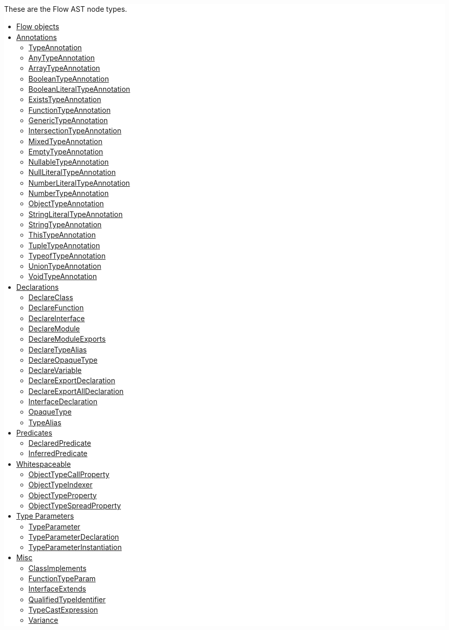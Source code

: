 These are the Flow AST node types.

- [Flow objects](#flow-objects)
- [Annotations](#annotations)
  - [TypeAnnotation](#typeannotation)
  - [AnyTypeAnnotation](#anytypeannotation)
  - [ArrayTypeAnnotation](#arraytypeannotation)
  - [BooleanTypeAnnotation](#booleantypeannotation)
  - [BooleanLiteralTypeAnnotation](#booleanliteraltypeannotation)
  - [ExistsTypeAnnotation](#existstypeannotation)
  - [FunctionTypeAnnotation](#functiontypeannotation)
  - [GenericTypeAnnotation](#generictypeannotation)
  - [IntersectionTypeAnnotation](#intersectiontypeannotation)
  - [MixedTypeAnnotation](#mixedtypeannotation)
  - [EmptyTypeAnnotation](#emptytypeannotation)
  - [NullableTypeAnnotation](#nullabletypeannotation)
  - [NullLiteralTypeAnnotation](#nullliteraltypeannotation)
  - [NumberLiteralTypeAnnotation](#numberliteraltypeannotation)
  - [NumberTypeAnnotation](#numbertypeannotation)
  - [ObjectTypeAnnotation](#objecttypeannotation)
  - [StringLiteralTypeAnnotation](#stringliteraltypeannotation)
  - [StringTypeAnnotation](#stringtypeannotation)
  - [ThisTypeAnnotation](#thistypeannotation)
  - [TupleTypeAnnotation](#tupletypeannotation)
  - [TypeofTypeAnnotation](#typeoftypeannotation)
  - [UnionTypeAnnotation](#uniontypeannotation)
  - [VoidTypeAnnotation](#voidtypeannotation)
- [Declarations](#declarations)
  - [DeclareClass](#declareclass)
  - [DeclareFunction](#declarefunction)
  - [DeclareInterface](#declareinterface)
  - [DeclareModule](#declaremodule)
  - [DeclareModuleExports](#declaremoduleexports)
  - [DeclareTypeAlias](#declaretypealias)
  - [DeclareOpaqueType](#declareopaquetype)
  - [DeclareVariable](#declarevariable)
  - [DeclareExportDeclaration](#declareexportdeclaration)
  - [DeclareExportAllDeclaration](#declareexportalldeclaration)
  - [InterfaceDeclaration](#interfacedeclaration)
  - [OpaqueType](#opaquetype)
  - [TypeAlias](#typealias)
- [Predicates](#predicates)
  - [DeclaredPredicate](#declaredpredicate)
  - [InferredPredicate](#inferredpredicate)
- [Whitespaceable](#whitespaceable)
  - [ObjectTypeCallProperty](#objecttypecallproperty)
  - [ObjectTypeIndexer](#objecttypeindexer)
  - [ObjectTypeProperty](#objecttypeproperty)
  - [ObjectTypeSpreadProperty](#objecttypespreadproperty)
- [Type Parameters](#type-parameters)
  - [TypeParameter](#typeparameter)
  - [TypeParameterDeclaration](#typeparameterdeclaration)
  - [TypeParameterInstantiation](#typeparameterinstantiation)
- [Misc](#misc)
  - [ClassImplements](#classimplements)
  - [FunctionTypeParam](#functiontypeparam)
  - [InterfaceExtends](#interfaceextends)
  - [QualifiedTypeIdentifier](#qualifiedtypeidentifier)
  - [TypeCastExpression](#typecastexpression)
  - [Variance](#variance)
